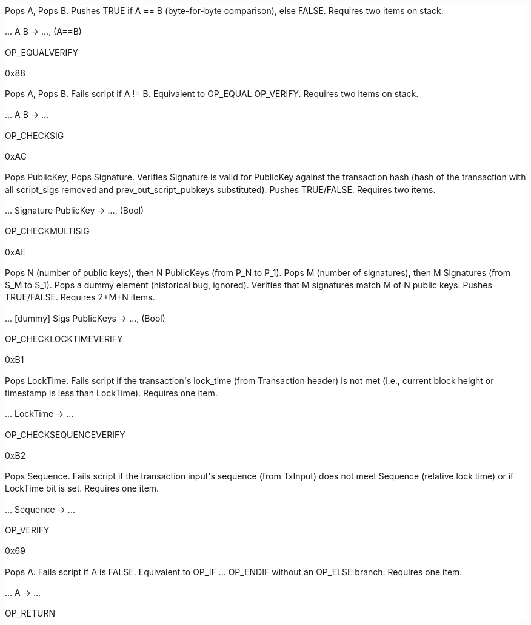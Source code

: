 Pops A, Pops B. Pushes TRUE if A == B (byte-for-byte comparison), else FALSE. Requires two items on stack.

... A B -> ..., (A==B)

OP_EQUALVERIFY

0x88

Pops A, Pops B. Fails script if A != B. Equivalent to OP_EQUAL OP_VERIFY. Requires two items on stack.

... A B -> ...

OP_CHECKSIG

0xAC

Pops PublicKey, Pops Signature. Verifies Signature is valid for PublicKey against the transaction hash (hash of the transaction with all script_sigs removed and prev_out_script_pubkeys substituted). Pushes TRUE/FALSE. Requires two items.

... Signature PublicKey -> ..., (Bool)

OP_CHECKMULTISIG

0xAE

Pops N (number of public keys), then N PublicKeys (from P_N to P_1). Pops M (number of signatures), then M Signatures (from S_M to S_1). Pops a dummy element (historical bug, ignored). Verifies that M signatures match M of N public keys. Pushes TRUE/FALSE. Requires 2+M+N items.

... [dummy] Sigs PublicKeys -> ..., (Bool)

OP_CHECKLOCKTIMEVERIFY

0xB1

Pops LockTime. Fails script if the transaction's lock_time (from Transaction header) is not met (i.e., current block height or timestamp is less than LockTime). Requires one item.

... LockTime -> ...

OP_CHECKSEQUENCEVERIFY

0xB2

Pops Sequence. Fails script if the transaction input's sequence (from TxInput) does not meet Sequence (relative lock time) or if LockTime bit is set. Requires one item.

... Sequence -> ...

OP_VERIFY

0x69

Pops A. Fails script if A is FALSE. Equivalent to OP_IF ... OP_ENDIF without an OP_ELSE branch. Requires one item.

... A -> ...

OP_RETURN
